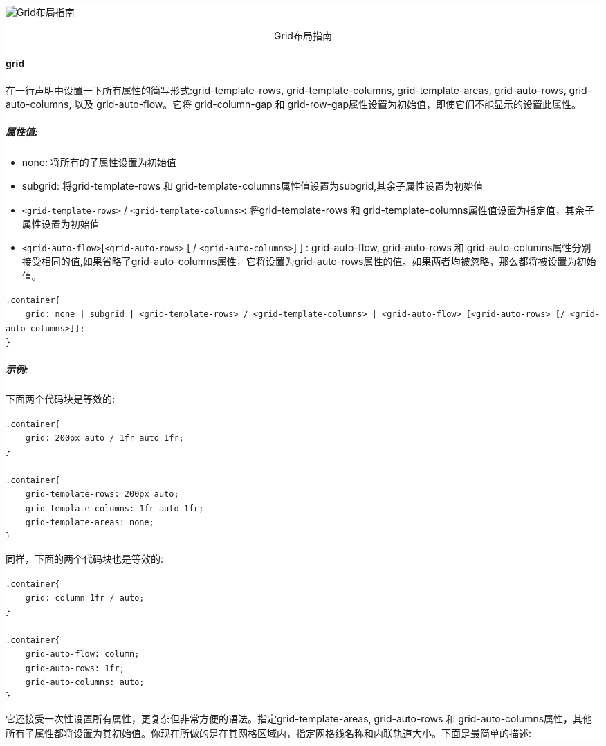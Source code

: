 ![Grid布局指南](http://cdn.w3cplus.com/cdn/farfuture/TPY1m3jC4Lir0oDl8aASuAUOwn5lJmAyiQdkzHJwg54/mtime:1460132245/sites/default/files/blogs/2016/1604/grid-auto-flow-column.png)

<center>Grid布局指南</center>

#### grid

在一行声明中设置一下所有属性的简写形式:grid-template-rows, grid-template-columns, grid-template-areas, grid-auto-rows, grid-auto-columns, 以及 grid-auto-flow。它将 grid-column-gap 和 grid-row-gap属性设置为初始值，即使它们不能显示的设置此属性。

##### 属性值:

* none: 将所有的子属性设置为初始值

* subgrid: 将grid-template-rows 和 grid-template-columns属性值设置为subgrid,其余子属性设置为初始值

* `<grid-template-rows>` / `<grid-template-columns>`: 将grid-template-rows 和 grid-template-columns属性值设置为指定值，其余子属性设置为初始值

* `<grid-auto-flow>`[`<grid-auto-rows>` [ / `<grid-auto-columns>`] ] : grid-auto-flow, grid-auto-rows 和 grid-auto-columns属性分别接受相同的值,如果省略了grid-auto-columns属性，它将设置为grid-auto-rows属性的值。如果两者均被忽略，那么都将被设置为初始值。

```
.container{
    grid: none | subgrid | <grid-template-rows> / <grid-template-columns> | <grid-auto-flow> [<grid-auto-rows> [/ <grid-auto-columns>]];
}
```

##### 示例:

下面两个代码块是等效的:

	.container{
	    grid: 200px auto / 1fr auto 1fr;
	}

	.container{
	    grid-template-rows: 200px auto;
	    grid-template-columns: 1fr auto 1fr;
	    grid-template-areas: none;
	}

同样，下面的两个代码块也是等效的:

	.container{
	    grid: column 1fr / auto;
	}
	
	.container{
	    grid-auto-flow: column;
	    grid-auto-rows: 1fr;
	    grid-auto-columns: auto;
	}
	
它还接受一次性设置所有属性，更复杂但非常方便的语法。指定grid-template-areas, grid-auto-rows 和 grid-auto-columns属性，其他所有子属性都将设置为其初始值。你现在所做的是在其网格区域内，指定网格线名称和内联轨道大小。下面是最简单的描述:
